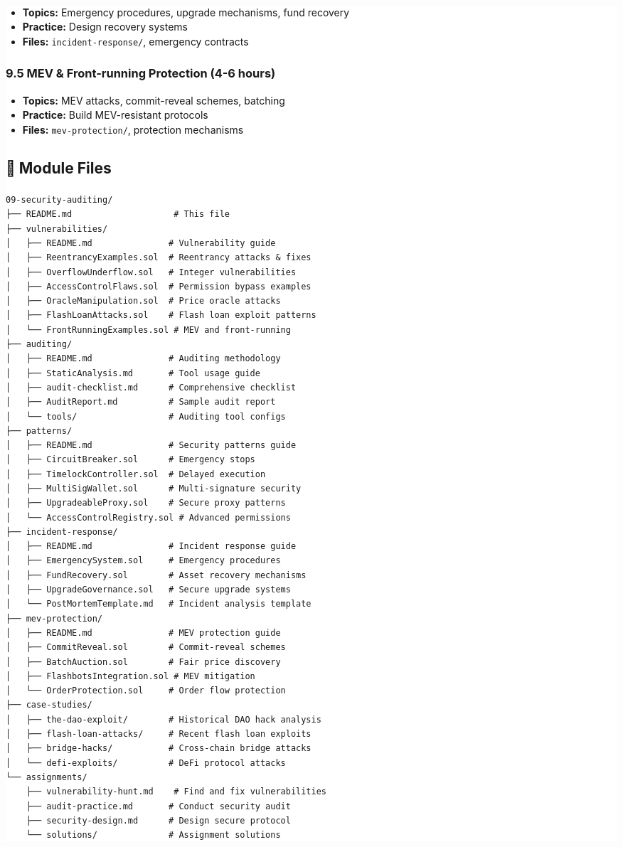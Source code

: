 - **Topics:** Emergency procedures, upgrade mechanisms, fund recovery
- **Practice:** Design recovery systems
- **Files:** `incident-response/`, emergency contracts

### 9.5 MEV & Front-running Protection (4-6 hours)

- **Topics:** MEV attacks, commit-reveal schemes, batching
- **Practice:** Build MEV-resistant protocols
- **Files:** `mev-protection/`, protection mechanisms

## 📁 Module Files

```
09-security-auditing/
├── README.md                    # This file
├── vulnerabilities/
│   ├── README.md               # Vulnerability guide
│   ├── ReentrancyExamples.sol  # Reentrancy attacks & fixes
│   ├── OverflowUnderflow.sol   # Integer vulnerabilities
│   ├── AccessControlFlaws.sol  # Permission bypass examples
│   ├── OracleManipulation.sol  # Price oracle attacks
│   ├── FlashLoanAttacks.sol    # Flash loan exploit patterns
│   └── FrontRunningExamples.sol # MEV and front-running
├── auditing/
│   ├── README.md               # Auditing methodology
│   ├── StaticAnalysis.md       # Tool usage guide
│   ├── audit-checklist.md      # Comprehensive checklist
│   ├── AuditReport.md          # Sample audit report
│   └── tools/                  # Auditing tool configs
├── patterns/
│   ├── README.md               # Security patterns guide
│   ├── CircuitBreaker.sol      # Emergency stops
│   ├── TimelockController.sol  # Delayed execution
│   ├── MultiSigWallet.sol      # Multi-signature security
│   ├── UpgradeableProxy.sol    # Secure proxy patterns
│   └── AccessControlRegistry.sol # Advanced permissions
├── incident-response/
│   ├── README.md               # Incident response guide
│   ├── EmergencySystem.sol     # Emergency procedures
│   ├── FundRecovery.sol        # Asset recovery mechanisms
│   ├── UpgradeGovernance.sol   # Secure upgrade systems
│   └── PostMortemTemplate.md   # Incident analysis template
├── mev-protection/
│   ├── README.md               # MEV protection guide
│   ├── CommitReveal.sol        # Commit-reveal schemes
│   ├── BatchAuction.sol        # Fair price discovery
│   ├── FlashbotsIntegration.sol # MEV mitigation
│   └── OrderProtection.sol     # Order flow protection
├── case-studies/
│   ├── the-dao-exploit/        # Historical DAO hack analysis
│   ├── flash-loan-attacks/     # Recent flash loan exploits
│   ├── bridge-hacks/           # Cross-chain bridge attacks
│   └── defi-exploits/          # DeFi protocol attacks
└── assignments/
    ├── vulnerability-hunt.md    # Find and fix vulnerabilities
    ├── audit-practice.md       # Conduct security audit
    ├── security-design.md      # Design secure protocol
    └── solutions/              # Assignment solutions
```
